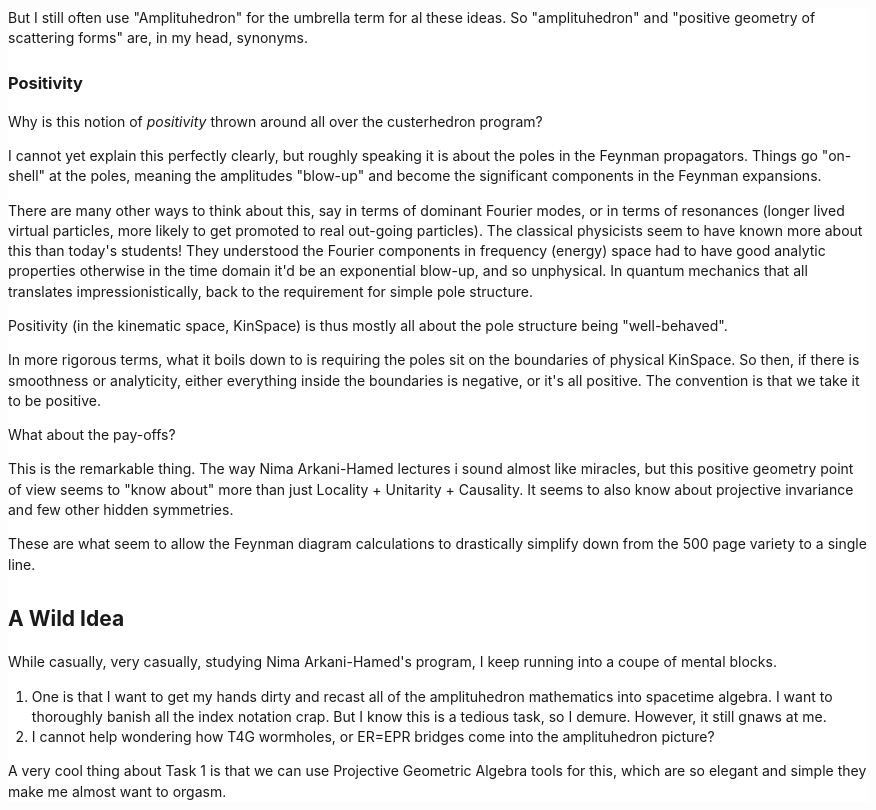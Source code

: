 But I still often use "Amplituhedron" for the umbrella term for al these 
ideas.  So "amplituhedron" and "positive geometry of scattering forms" are, in 
my head, synonyms.

### Positivity

Why is this notion of *positivity* thrown around all over the custerhedron 
program? 

I cannot yet explain this perfectly clearly, but roughly speaking it is about 
the poles in the Feynman propagators. Things go "on-shell" at the poles, 
meaning the amplitudes "blow-up" and become the significant components in 
the Feynman expansions.

There are many other ways to think about this, say in terms of dominant Fourier 
modes, or in terms of resonances (longer lived virtual particles, more likely 
to get promoted to real out-going particles). The classical physicists seem 
to have known more about this than today's students! They understood the 
Fourier components in frequency (energy) space had to have good analytic 
properties otherwise in the time domain it'd be an exponential blow-up, and 
so unphysical. In quantum mechanics that all translates impressionistically, 
back to the requirement for simple pole structure.

Positivity (in the kinematic space, KinSpace) is thus mostly all about 
the pole structure being "well-behaved".

In more rigorous terms, what it boils down to is requiring the poles sit 
on the boundaries of physical KinSpace. So then, if there is smoothness or 
analyticity, either everything inside the boundaries is negative, or it's 
all positive. The convention is that we take it to be positive. 

What about the pay-offs?

This is the remarkable thing. The way Nima Arkani-Hamed lectures i sound 
almost like miracles, but this positive geometry point of view seems to 
"know about" more than just Locality + Unitarity + Causality. It seems to also 
know about projective invariance and few other hidden symmetries.

These are what seem to allow the Feynman diagram calculations to drastically 
simplify down from the 500 page variety to a single line.

## A Wild Idea

While casually, very casually, studying Nima Arkani-Hamed's program, I 
keep running into a coupe of mental blocks.

1. One is that I want to get my hands dirty and recast all of the 
amplituhedron mathematics into spacetime algebra. I want to thoroughly banish 
all the index notation crap. But I know this is a tedious 
task, so I demure. However, it still gnaws at me.
2. I cannot help wondering how T4G wormholes, or ER=EPR bridges come into the 
amplituhedron picture?

A very cool thing about Task 1 is that we can use Projective Geometric Algebra 
tools for this, which are so elegant and simple they make me almost want to 
orgasm.
